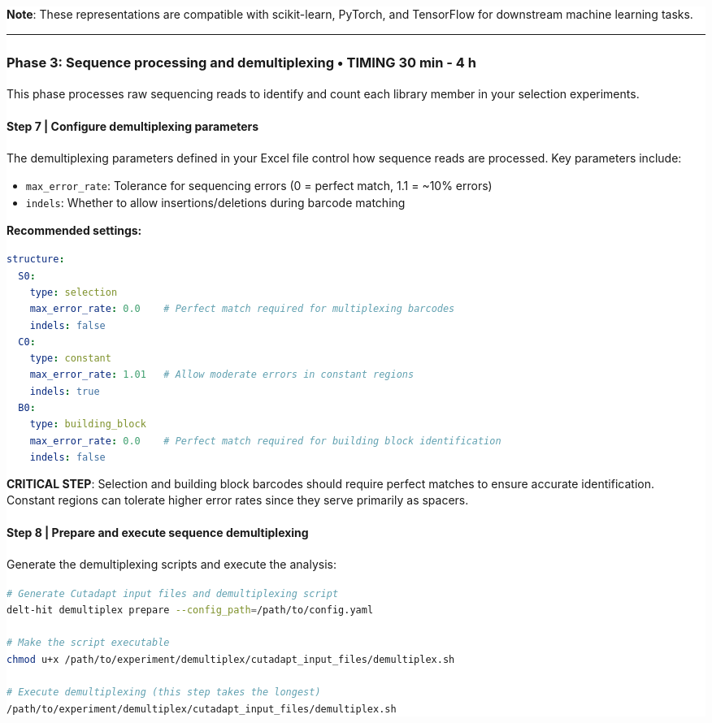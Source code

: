 **Note**: These representations are compatible with scikit-learn, PyTorch, and TensorFlow for downstream machine learning tasks.

---

### Phase 3: Sequence processing and demultiplexing • TIMING 30 min - 4 h

This phase processes raw sequencing reads to identify and count each library member in your selection experiments.

#### Step 7 | Configure demultiplexing parameters

The demultiplexing parameters defined in your Excel file control how sequence reads are processed. Key parameters include:

- `max_error_rate`: Tolerance for sequencing errors (0 = perfect match, 1.1 = ~10% errors)
- `indels`: Whether to allow insertions/deletions during barcode matching

**Recommended settings:**

```yaml
structure:
  S0:
    type: selection
    max_error_rate: 0.0    # Perfect match required for multiplexing barcodes
    indels: false
  C0:
    type: constant
    max_error_rate: 1.01   # Allow moderate errors in constant regions
    indels: true
  B0:
    type: building_block
    max_error_rate: 0.0    # Perfect match required for building block identification
    indels: false
```

**CRITICAL STEP**: Selection and building block barcodes should require perfect matches to ensure accurate identification. Constant regions can tolerate higher error rates since they serve primarily as spacers.

#### Step 8 | Prepare and execute sequence demultiplexing

Generate the demultiplexing scripts and execute the analysis:

```bash
# Generate Cutadapt input files and demultiplexing script
delt-hit demultiplex prepare --config_path=/path/to/config.yaml

# Make the script executable
chmod u+x /path/to/experiment/demultiplex/cutadapt_input_files/demultiplex.sh

# Execute demultiplexing (this step takes the longest)
/path/to/experiment/demultiplex/cutadapt_input_files/demultiplex.sh
```
